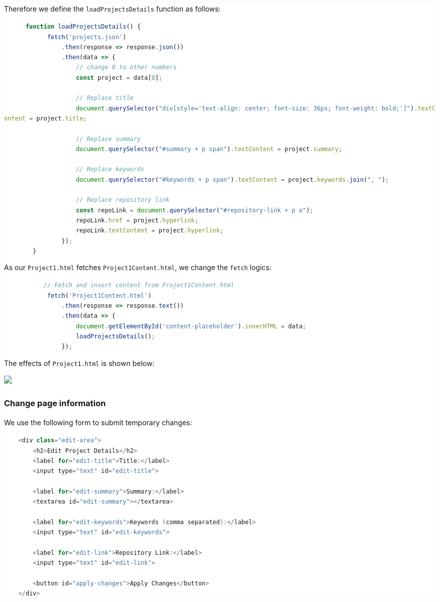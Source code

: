Therefore we define the `loadProjectsDetails` function as follows:

```js
      function loadProjectsDetails() {
            fetch('projects.json')
                .then(response => response.json())
                .then(data => {
                    // change 0 to other numbers
                    const project = data[0];

                    // Replace title
                    document.querySelector("div[style='text-align: center; font-size: 36px; font-weight: bold;']").textContent = project.title;

                    // Replace summary
                    document.querySelector("#summary + p span").textContent = project.summary;

                    // Replace keywords
                    document.querySelector("#keywords + p span").textContent = project.keywords.join(", ");

                    // Replace repository link
                    const repoLink = document.querySelector("#repository-link + p a");
                    repoLink.href = project.hyperlink;
                    repoLink.textContent = project.hyperlink;
                });
        }
```

As our `Project1.html` fetches `Project1Content.html`, we change the `fetch` logics:

```js
           // Fetch and insert content from Project1Content.html
            fetch('Project1Content.html')
                .then(response => response.text())
                .then(data => {
                    document.getElementById('content-placeholder').innerHTML = data;
                    loadProjectsDetails();
                });
```

The effects of `Project1.html` is shown below:

![](images/project1detail.png)

### Change page information

We use the following form to submit temporary changes:

```c++
    <div class="edit-area">
        <h2>Edit Project Details</h2>
        <label for="edit-title">Title:</label>
        <input type="text" id="edit-title">
        
        <label for="edit-summary">Summary:</label>
        <textarea id="edit-summary"></textarea>
        
        <label for="edit-keywords">Keywords (comma separated):</label>
        <input type="text" id="edit-keywords">
        
        <label for="edit-link">Repository Link:</label>
        <input type="text" id="edit-link">
        
        <button id="apply-changes">Apply Changes</button>
    </div>
```
